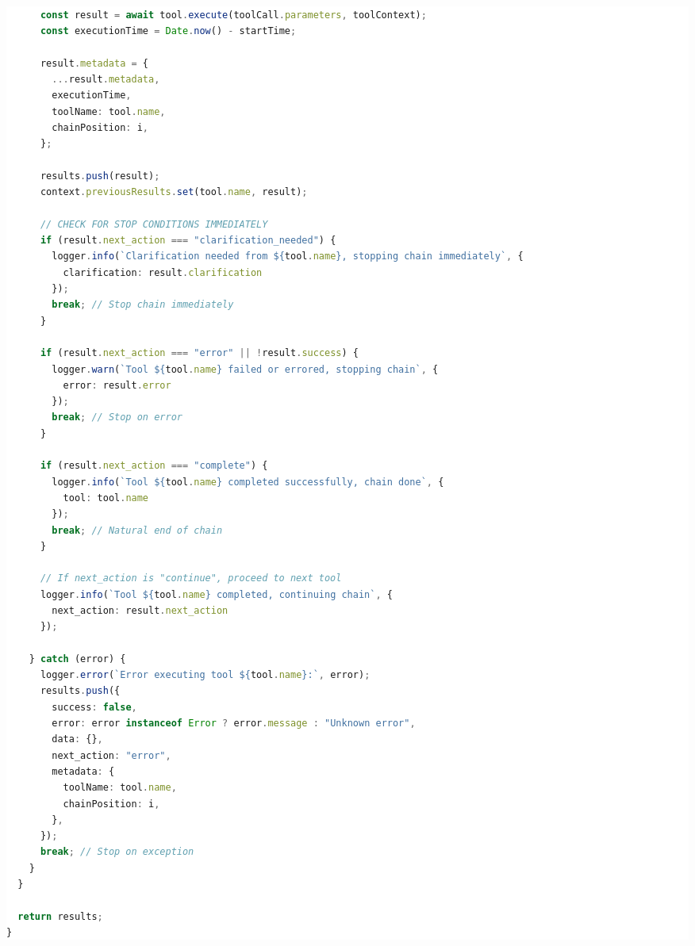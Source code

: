 ```typescript
      const result = await tool.execute(toolCall.parameters, toolContext);
      const executionTime = Date.now() - startTime;

      result.metadata = {
        ...result.metadata,
        executionTime,
        toolName: tool.name,
        chainPosition: i,
      };

      results.push(result);
      context.previousResults.set(tool.name, result);

      // CHECK FOR STOP CONDITIONS IMMEDIATELY
      if (result.next_action === "clarification_needed") {
        logger.info(`Clarification needed from ${tool.name}, stopping chain immediately`, {
          clarification: result.clarification
        });
        break; // Stop chain immediately
      }

      if (result.next_action === "error" || !result.success) {
        logger.warn(`Tool ${tool.name} failed or errored, stopping chain`, {
          error: result.error
        });
        break; // Stop on error
      }

      if (result.next_action === "complete") {
        logger.info(`Tool ${tool.name} completed successfully, chain done`, {
          tool: tool.name
        });
        break; // Natural end of chain
      }

      // If next_action is "continue", proceed to next tool
      logger.info(`Tool ${tool.name} completed, continuing chain`, {
        next_action: result.next_action
      });

    } catch (error) {
      logger.error(`Error executing tool ${tool.name}:`, error);
      results.push({
        success: false,
        error: error instanceof Error ? error.message : "Unknown error",
        data: {},
        next_action: "error",
        metadata: {
          toolName: tool.name,
          chainPosition: i,
        },
      });
      break; // Stop on exception
    }
  }

  return results;
}
```
